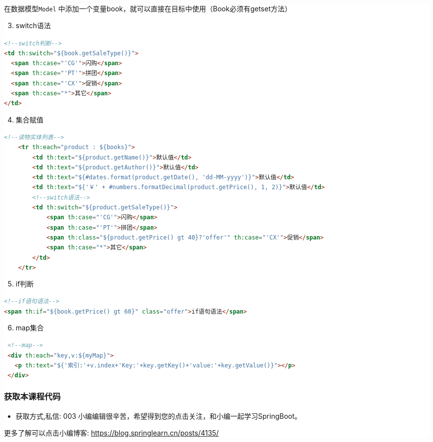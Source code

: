 在数据模型`Model` 中添加一个变量book，就可以直接在目标中使用（Book必须有getset方法）

3. switch语法

```html
<!--switch判断-->
<td th:switch="${book.getSaleType()}">
  <span th:case="'CG'">闪购</span>
  <span th:case="'PT'">拼团</span>
  <span th:case="'CX'">促销</span>
  <span th:case="*">其它</span>
</td>
```

4. 集合赋值

```html
<!--读物实体列表-->
    <tr th:each="product : ${books}">
        <td th:text="${product.getName()}">默认值</td>
        <td th:text="${product.getAuthor()}">默认值</td>
        <td th:text="${#dates.format(product.getDate(), 'dd-MM-yyyy')}">默认值</td>
        <td th:text="${'￥' + #numbers.formatDecimal(product.getPrice(), 1, 2)}">默认值</td>
        <!--switch语法-->
        <td th:switch="${product.getSaleType()}">
            <span th:case="'CG'">闪购</span>
            <span th:case="'PT'">拼团</span>
            <span th:class="${product.getPrice() gt 40}?'offer'" th:case="'CX'">促销</span>
            <span th:case="*">其它</span>
        </td>
    </tr>
```

5. if判断

```html
<!--if语句语法-->
<span th:if="${book.getPrice() gt 60}" class="offer">if语句语法</span>
```

6. map集合

```html
 <!--map-->
 <div th:each="key,v:${myMap}">
   <p th:text="${'索引:'+v.index+'Key:'+key.getKey()+'value:'+key.getValue()}"></p>
 </div>
```





### 获取本课程代码

- 获取方式,私信: 003
  小编编辑很辛苦，希望得到您的点击关注，和小编一起学习SpringBoot。

更多了解可以点击小编博客: https://blog.springlearn.cn/posts/4135/